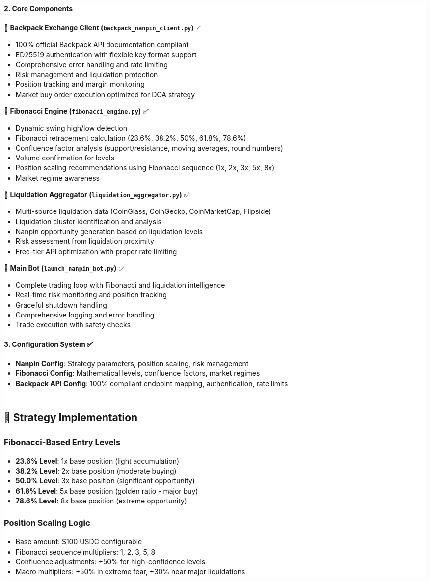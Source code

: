 #### **2. Core Components**

**🔹 Backpack Exchange Client (`backpack_nanpin_client.py`)** ✅
- 100% official Backpack API documentation compliant
- ED25519 authentication with flexible key format support
- Comprehensive error handling and rate limiting
- Risk management and liquidation protection
- Position tracking and margin monitoring
- Market buy order execution optimized for DCA strategy

**🔹 Fibonacci Engine (`fibonacci_engine.py`)** ✅
- Dynamic swing high/low detection
- Fibonacci retracement calculation (23.6%, 38.2%, 50%, 61.8%, 78.6%)
- Confluence factor analysis (support/resistance, moving averages, round numbers)
- Volume confirmation for levels
- Position scaling recommendations using Fibonacci sequence (1x, 2x, 3x, 5x, 8x)
- Market regime awareness

**🔹 Liquidation Aggregator (`liquidation_aggregator.py`)** ✅
- Multi-source liquidation data (CoinGlass, CoinGecko, CoinMarketCap, Flipside)
- Liquidation cluster identification and analysis
- Nanpin opportunity generation based on liquidation levels
- Risk assessment from liquidation proximity
- Free-tier API optimization with proper rate limiting

**🔹 Main Bot (`launch_nanpin_bot.py`)** ✅
- Complete trading loop with Fibonacci and liquidation intelligence
- Real-time risk monitoring and position tracking
- Graceful shutdown handling
- Comprehensive logging and error handling
- Trade execution with safety checks

#### **3. Configuration System** ✅
- **Nanpin Config**: Strategy parameters, position scaling, risk management
- **Fibonacci Config**: Mathematical levels, confluence factors, market regimes
- **Backpack API Config**: 100% compliant endpoint mapping, authentication, rate limits

---

## 🎯 Strategy Implementation

### **Fibonacci-Based Entry Levels**
- **23.6% Level**: 1x base position (light accumulation)
- **38.2% Level**: 2x base position (moderate buying)
- **50.0% Level**: 3x base position (significant opportunity)
- **61.8% Level**: 5x base position (golden ratio - major buy)
- **78.6% Level**: 8x base position (extreme opportunity)

### **Position Scaling Logic**
- Base amount: $100 USDC configurable
- Fibonacci sequence multipliers: 1, 2, 3, 5, 8
- Confluence adjustments: +50% for high-confidence levels
- Macro multipliers: +50% in extreme fear, +30% near major liquidations
